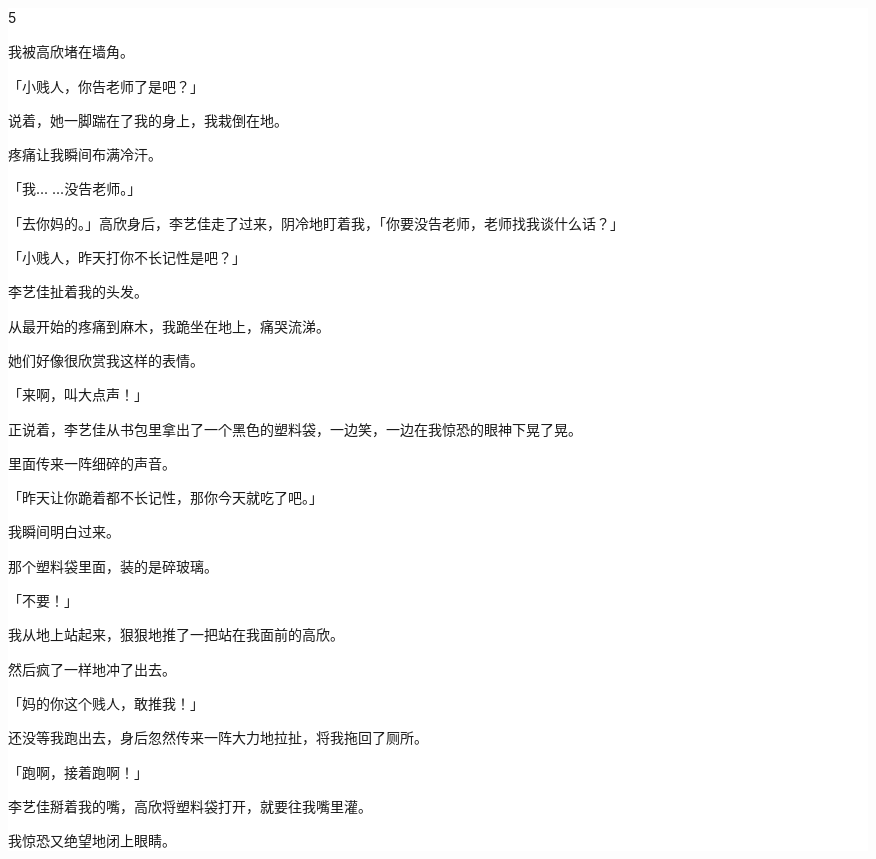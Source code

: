 5


我被高欣堵在墙角。


「小贱人，你告老师了是吧？」


说着，她一脚踹在了我的身上，我栽倒在地。


疼痛让我瞬间布满冷汗。


「我... ...没告老师。」


「去你妈的。」高欣身后，李艺佳走了过来，阴冷地盯着我，「你要没告老师，老师找我谈什么话？」


「小贱人，昨天打你不长记性是吧？」


李艺佳扯着我的头发。


从最开始的疼痛到麻木，我跪坐在地上，痛哭流涕。


她们好像很欣赏我这样的表情。


「来啊，叫大点声！」


正说着，李艺佳从书包里拿出了一个黑色的塑料袋，一边笑，一边在我惊恐的眼神下晃了晃。


里面传来一阵细碎的声音。


「昨天让你跪着都不长记性，那你今天就吃了吧。」


我瞬间明白过来。


那个塑料袋里面，装的是碎玻璃。


「不要！」


我从地上站起来，狠狠地推了一把站在我面前的高欣。


然后疯了一样地冲了出去。


「妈的你这个贱人，敢推我！」


还没等我跑出去，身后忽然传来一阵大力地拉扯，将我拖回了厕所。


「跑啊，接着跑啊！」


李艺佳掰着我的嘴，高欣将塑料袋打开，就要往我嘴里灌。


我惊恐又绝望地闭上眼睛。
